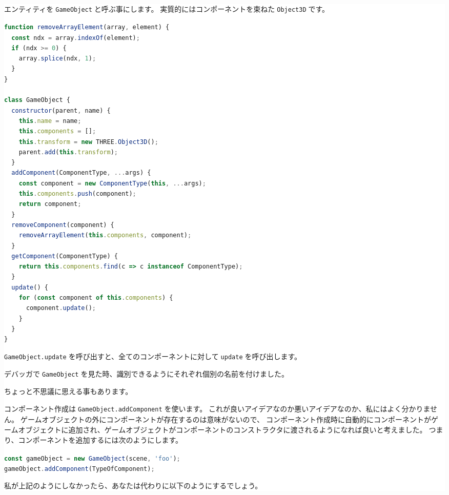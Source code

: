 エンティティを `GameObject` と呼ぶ事にします。
実質的にはコンポーネントを束ねた `Object3D` です。

```js
function removeArrayElement(array, element) {
  const ndx = array.indexOf(element);
  if (ndx >= 0) {
    array.splice(ndx, 1);
  }
}

class GameObject {
  constructor(parent, name) {
    this.name = name;
    this.components = [];
    this.transform = new THREE.Object3D();
    parent.add(this.transform);
  }
  addComponent(ComponentType, ...args) {
    const component = new ComponentType(this, ...args);
    this.components.push(component);
    return component;
  }
  removeComponent(component) {
    removeArrayElement(this.components, component);
  }
  getComponent(ComponentType) {
    return this.components.find(c => c instanceof ComponentType);
  }
  update() {
    for (const component of this.components) {
      component.update();
    }
  }
}
```

`GameObject.update` を呼び出すと、全てのコンポーネントに対して `update` を呼び出します。

デバッガで `GameObject` を見た時、識別できるようにそれぞれ個別の名前を付けました。

ちょっと不思議に思える事もあります。

コンポーネント作成は `GameObject.addComponent` を使います。
これが良いアイデアなのか悪いアイデアなのか、私にはよく分かりません。
ゲームオブジェクトの外にコンポーネントが存在するのは意味がないので、
コンポーネント作成時に自動的にコンポーネントがゲームオブジェクトに追加され、ゲームオブジェクトがコンポーネントのコンストラクタに渡されるようになれば良いと考えました。
つまり、コンポーネントを追加するには次のようにします。

```js
const gameObject = new GameObject(scene, 'foo');
gameObject.addComponent(TypeOfComponent);
```

私が上記のようにしなかったら、あなたは代わりに以下のようにするでしょう。
